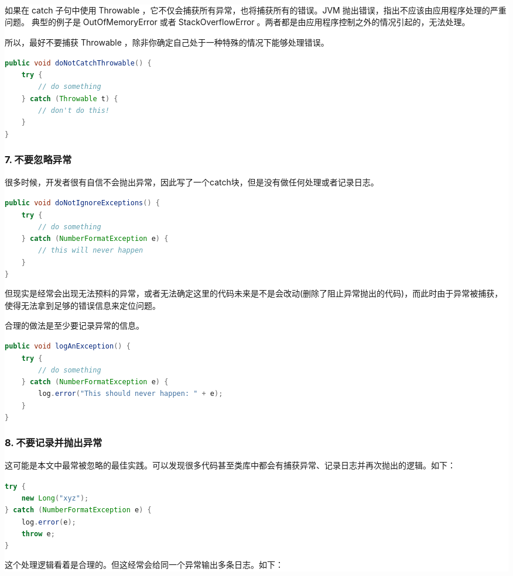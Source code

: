 如果在 catch 子句中使用 Throwable ，它不仅会捕获所有异常，也将捕获所有的错误。JVM 抛出错误，指出不应该由应用程序处理的严重问题。 典型的例子是 OutOfMemoryError 或者 StackOverflowError 。两者都是由应用程序控制之外的情况引起的，无法处理。

所以，最好不要捕获 Throwable ，除非你确定自己处于一种特殊的情况下能够处理错误。

```java
public void doNotCatchThrowable() {
    try {
        // do something
    } catch (Throwable t) {
        // don't do this!
    }
}
```

### 7. 不要忽略异常

很多时候，开发者很有自信不会抛出异常，因此写了一个catch块，但是没有做任何处理或者记录日志。

```java
public void doNotIgnoreExceptions() {
    try {
        // do something
    } catch (NumberFormatException e) {
        // this will never happen
    }
}
```

但现实是经常会出现无法预料的异常，或者无法确定这里的代码未来是不是会改动(删除了阻止异常抛出的代码)，而此时由于异常被捕获，使得无法拿到足够的错误信息来定位问题。

合理的做法是至少要记录异常的信息。

```java
public void logAnException() {
    try {
        // do something
    } catch (NumberFormatException e) {
        log.error("This should never happen: " + e);
    }
}
```

### 8. 不要记录并抛出异常

这可能是本文中最常被忽略的最佳实践。可以发现很多代码甚至类库中都会有捕获异常、记录日志并再次抛出的逻辑。如下：

```java
try {
    new Long("xyz");
} catch (NumberFormatException e) {
    log.error(e);
    throw e;
}
```

这个处理逻辑看着是合理的。但这经常会给同一个异常输出多条日志。如下：
